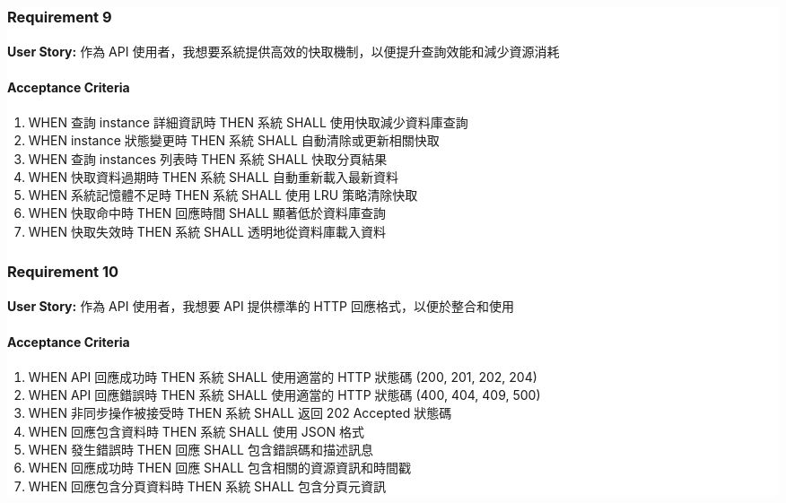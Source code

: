 ### Requirement 9

**User Story:** 作為 API 使用者，我想要系統提供高效的快取機制，以便提升查詢效能和減少資源消耗

#### Acceptance Criteria

1. WHEN 查詢 instance 詳細資訊時 THEN 系統 SHALL 使用快取減少資料庫查詢
2. WHEN instance 狀態變更時 THEN 系統 SHALL 自動清除或更新相關快取
3. WHEN 查詢 instances 列表時 THEN 系統 SHALL 快取分頁結果
4. WHEN 快取資料過期時 THEN 系統 SHALL 自動重新載入最新資料
5. WHEN 系統記憶體不足時 THEN 系統 SHALL 使用 LRU 策略清除快取
6. WHEN 快取命中時 THEN 回應時間 SHALL 顯著低於資料庫查詢
7. WHEN 快取失效時 THEN 系統 SHALL 透明地從資料庫載入資料

### Requirement 10

**User Story:** 作為 API 使用者，我想要 API 提供標準的 HTTP 回應格式，以便於整合和使用

#### Acceptance Criteria

1. WHEN API 回應成功時 THEN 系統 SHALL 使用適當的 HTTP 狀態碼 (200, 201, 202, 204)
2. WHEN API 回應錯誤時 THEN 系統 SHALL 使用適當的 HTTP 狀態碼 (400, 404, 409, 500)
3. WHEN 非同步操作被接受時 THEN 系統 SHALL 返回 202 Accepted 狀態碼
4. WHEN 回應包含資料時 THEN 系統 SHALL 使用 JSON 格式
5. WHEN 發生錯誤時 THEN 回應 SHALL 包含錯誤碼和描述訊息
6. WHEN 回應成功時 THEN 回應 SHALL 包含相關的資源資訊和時間戳
7. WHEN 回應包含分頁資料時 THEN 系統 SHALL 包含分頁元資訊